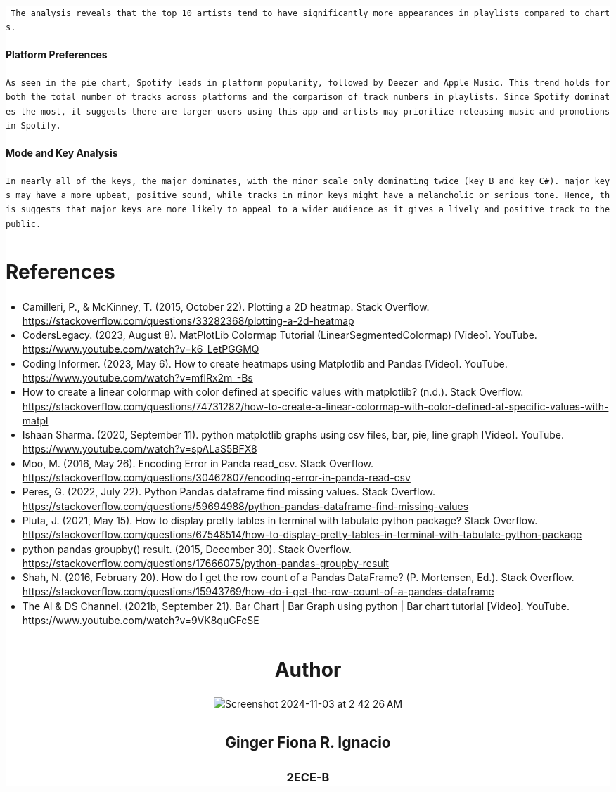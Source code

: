 ``` The analysis reveals that the top 10 artists tend to have significantly more appearances in playlists compared to charts.```

#### Platform Preferences
```As seen in the pie chart, Spotify leads in platform popularity, followed by Deezer and Apple Music. This trend holds for both the total number of tracks across platforms and the comparison of track numbers in playlists. Since Spotify dominates the most, it suggests there are larger users using this app and artists may prioritize releasing music and promotions in Spotify.```

#### Mode and Key Analysis
`In nearly all of the keys, the major dominates, with the minor scale only dominating twice (key B and key C#). major keys may have a more upbeat, positive sound, while tracks in minor keys might have a melancholic or serious tone. Hence, this suggests that major keys are more likely to appeal to a wider audience as it gives a lively and positive track to the public.`

# References 
* Camilleri, P., & McKinney, T. (2015, October 22). Plotting a 2D heatmap. Stack Overflow. https://stackoverflow.com/questions/33282368/plotting-a-2d-heatmap
* CodersLegacy. (2023, August 8). MatPlotLib Colormap Tutorial (LinearSegmentedColormap) [Video]. YouTube. https://www.youtube.com/watch?v=k6_LetPGGMQ
* Coding Informer. (2023, May 6). How to create heatmaps using Matplotlib and Pandas [Video]. YouTube. https://www.youtube.com/watch?v=mflRx2m_-Bs
* How to create a linear colormap with color defined at specific values with matplotlib? (n.d.). Stack Overflow. https://stackoverflow.com/questions/74731282/how-to-create-a-linear-colormap-with-color-defined-at-specific-values-with-matpl
* Ishaan Sharma. (2020, September 11). python matplotlib graphs using csv files, bar, pie, line graph [Video]. YouTube. https://www.youtube.com/watch?v=spALaS5BFX8
* Moo, M. (2016, May 26). Encoding Error in Panda read_csv. Stack Overflow. https://stackoverflow.com/questions/30462807/encoding-error-in-panda-read-csv
* Peres, G. (2022, July 22). Python Pandas dataframe find missing values. Stack Overflow. https://stackoverflow.com/questions/59694988/python-pandas-dataframe-find-missing-values
* Pluta, J. (2021, May 15). How to display pretty tables in terminal with tabulate python package? Stack Overflow. https://stackoverflow.com/questions/67548514/how-to-display-pretty-tables-in-terminal-with-tabulate-python-package
* python pandas groupby() result. (2015, December 30). Stack Overflow. https://stackoverflow.com/questions/17666075/python-pandas-groupby-result
* Shah, N. (2016, February 20). How do I get the row count of a Pandas DataFrame? (P. Mortensen, Ed.). Stack Overflow. https://stackoverflow.com/questions/15943769/how-do-i-get-the-row-count-of-a-pandas-dataframe
* The AI & DS Channel. (2021b, September 21). Bar Chart | Bar Graph using python | Bar chart tutorial [Video]. YouTube. https://www.youtube.com/watch?v=9VK8quGFcSE 

<h1 align="center">
    Author
</h1>

<p align="center">
    <img width="289" alt="Screenshot 2024-11-03 at 2 42 26 AM" src="https://github.com/user-attachments/assets/2709523d-81a7-4d41-bb3f-94a4c0fa7372">
</p>

<h2 align="center">
    Ginger Fiona R. Ignacio
</h2>

<h3 align="center">
    2ECE-B
</h3>










```